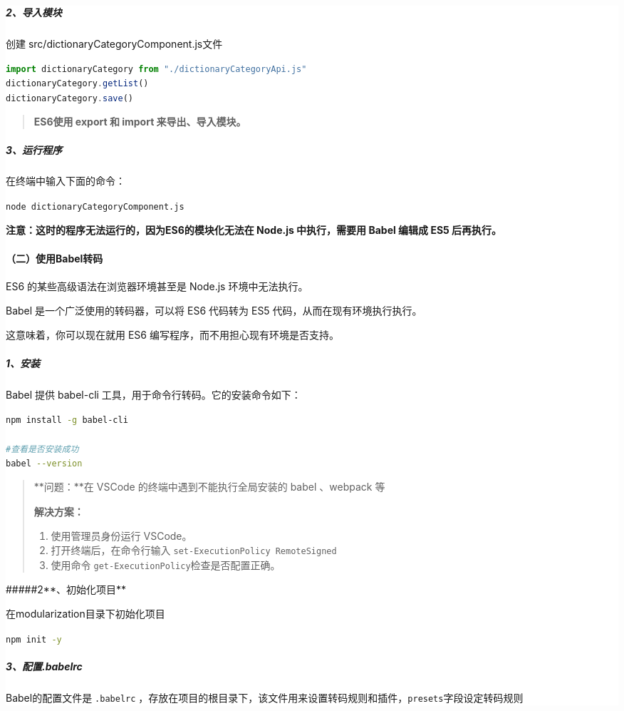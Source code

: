 ##### **2、导入模块**

创建 src/dictionaryCategoryComponent.js文件

```JavaScript
import dictionaryCategory from "./dictionaryCategoryApi.js"
dictionaryCategory.getList()
dictionaryCategory.save()
```

>  **ES6使用 export 和 import 来导出、导入模块。**

##### **3、运行程序**

在终端中输入下面的命令：

```sh
node dictionaryCategoryComponent.js
```

**注意：这时的程序无法运行的，因为ES6的模块化无法在 Node.js 中执行，需要用 Babel 编辑成 ES5 后再执行。**

#### （二）使用Babel转码

ES6 的某些高级语法在浏览器环境甚至是 Node.js 环境中无法执行。

Babel 是一个广泛使用的转码器，可以将 ES6 代码转为 ES5 代码，从而在现有环境执行执行。

这意味着，你可以现在就用 ES6 编写程序，而不用担心现有环境是否支持。

##### 1、安装

Babel 提供 babel-cli 工具，用于命令行转码。它的安装命令如下：

```sh
npm install -g babel-cli

#查看是否安装成功
babel --version
```

> **问题：**在 VSCode 的终端中遇到不能执行全局安装的 babel 、webpack 等
>
> **解决方案：**
>
> 1. 使用管理员身份运行 VSCode。
> 2. 打开终端后，在命令行输入 `set-ExecutionPolicy RemoteSigned`
> 3. 使用命令 `get-ExecutionPolicy`检查是否配置正确。

#####2**、初始化项目**

在modularization目录下初始化项目

```sh
npm init -y
```

##### 3、配置.babelrc

Babel的配置文件是 `.babelrc` ，存放在项目的根目录下，该文件用来设置转码规则和插件，`presets`字段设定转码规则
